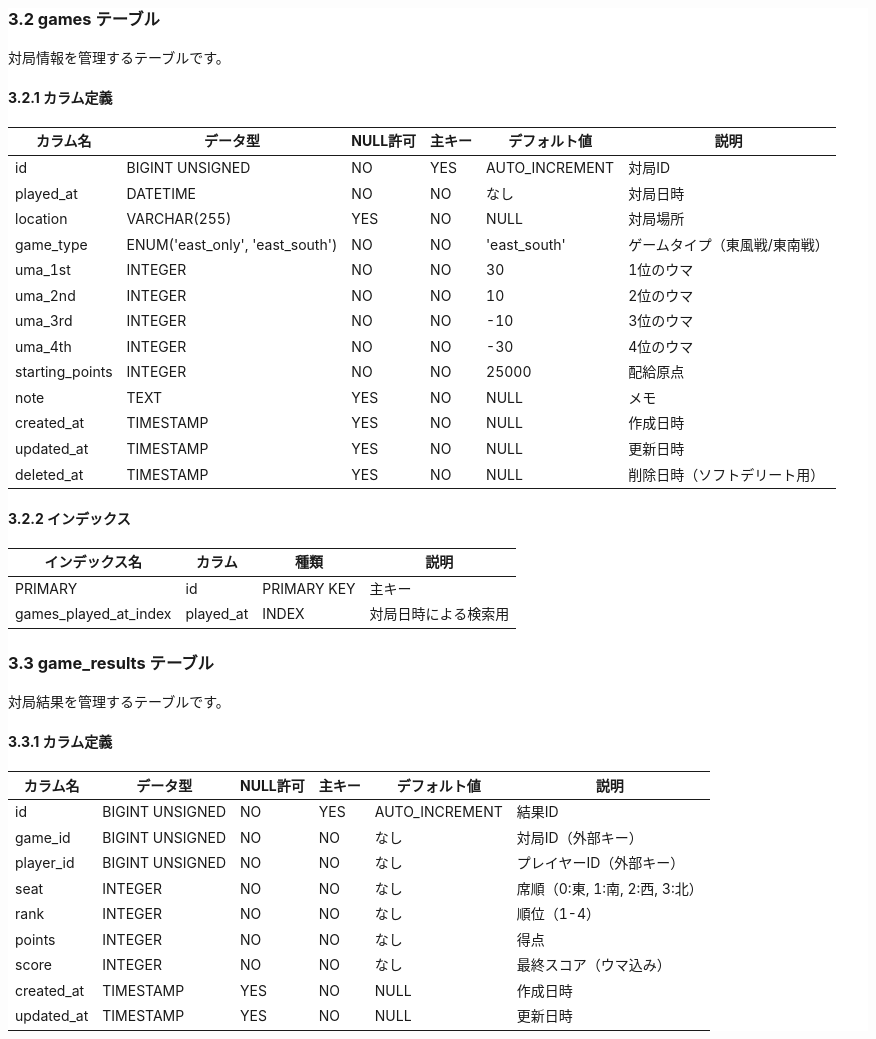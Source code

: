 ### 3.2 games テーブル

対局情報を管理するテーブルです。

#### 3.2.1 カラム定義

| カラム名 | データ型 | NULL許可 | 主キー | デフォルト値 | 説明 |
|----------|----------|----------|--------|--------------|------|
| id | BIGINT UNSIGNED | NO | YES | AUTO_INCREMENT | 対局ID |
| played_at | DATETIME | NO | NO | なし | 対局日時 |
| location | VARCHAR(255) | YES | NO | NULL | 対局場所 |
| game_type | ENUM('east_only', 'east_south') | NO | NO | 'east_south' | ゲームタイプ（東風戦/東南戦） |
| uma_1st | INTEGER | NO | NO | 30 | 1位のウマ |
| uma_2nd | INTEGER | NO | NO | 10 | 2位のウマ |
| uma_3rd | INTEGER | NO | NO | -10 | 3位のウマ |
| uma_4th | INTEGER | NO | NO | -30 | 4位のウマ |
| starting_points | INTEGER | NO | NO | 25000 | 配給原点 |
| note | TEXT | YES | NO | NULL | メモ |
| created_at | TIMESTAMP | YES | NO | NULL | 作成日時 |
| updated_at | TIMESTAMP | YES | NO | NULL | 更新日時 |
| deleted_at | TIMESTAMP | YES | NO | NULL | 削除日時（ソフトデリート用） |

#### 3.2.2 インデックス

| インデックス名 | カラム | 種類 | 説明 |
|----------------|--------|------|------|
| PRIMARY | id | PRIMARY KEY | 主キー |
| games_played_at_index | played_at | INDEX | 対局日時による検索用 |

### 3.3 game_results テーブル

対局結果を管理するテーブルです。

#### 3.3.1 カラム定義

| カラム名 | データ型 | NULL許可 | 主キー | デフォルト値 | 説明 |
|----------|----------|----------|--------|--------------|------|
| id | BIGINT UNSIGNED | NO | YES | AUTO_INCREMENT | 結果ID |
| game_id | BIGINT UNSIGNED | NO | NO | なし | 対局ID（外部キー） |
| player_id | BIGINT UNSIGNED | NO | NO | なし | プレイヤーID（外部キー） |
| seat | INTEGER | NO | NO | なし | 席順（0:東, 1:南, 2:西, 3:北） |
| rank | INTEGER | NO | NO | なし | 順位（1-4） |
| points | INTEGER | NO | NO | なし | 得点 |
| score | INTEGER | NO | NO | なし | 最終スコア（ウマ込み） |
| created_at | TIMESTAMP | YES | NO | NULL | 作成日時 |
| updated_at | TIMESTAMP | YES | NO | NULL | 更新日時 |

